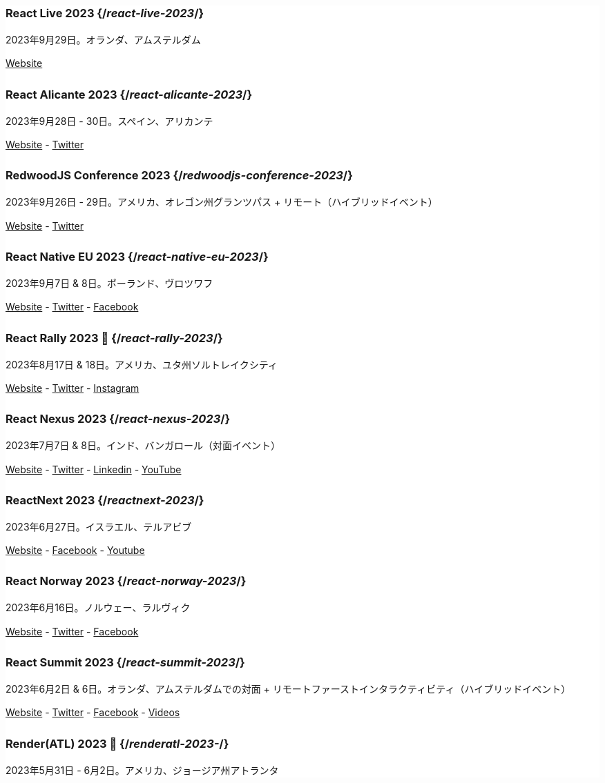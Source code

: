 ### React Live 2023 {/*react-live-2023*/}
2023年9月29日。オランダ、アムステルダム

[Website](https://reactlive.nl/)

### React Alicante 2023 {/*react-alicante-2023*/}
2023年9月28日 - 30日。スペイン、アリカンテ

[Website](https://reactalicante.es/) - [Twitter](https://twitter.com/reactalicante)

### RedwoodJS Conference 2023 {/*redwoodjs-conference-2023*/}
2023年9月26日 - 29日。アメリカ、オレゴン州グランツパス + リモート（ハイブリッドイベント）

[Website](https://www.redwoodjsconf.com/) - [Twitter](https://twitter.com/redwoodjs)

### React Native EU 2023 {/*react-native-eu-2023*/}
2023年9月7日 & 8日。ポーランド、ヴロツワフ

[Website](https://react-native.eu) - [Twitter](https://twitter.com/react_native_eu) - [Facebook](https://www.facebook.com/reactnativeeu)

### React Rally 2023 🐙 {/*react-rally-2023*/}
2023年8月17日 & 18日。アメリカ、ユタ州ソルトレイクシティ

[Website](https://www.reactrally.com/) - [Twitter](https://twitter.com/ReactRally) - [Instagram](https://www.instagram.com/reactrally/)

### React Nexus 2023 {/*react-nexus-2023*/}
2023年7月7日 & 8日。インド、バンガロール（対面イベント）

[Website](https://reactnexus.com/) - [Twitter](https://twitter.com/ReactNexus) - [Linkedin](https://www.linkedin.com/company/react-nexus) - [YouTube](https://www.youtube.com/reactify_in)

### ReactNext 2023 {/*reactnext-2023*/}
2023年6月27日。イスラエル、テルアビブ

[Website](https://www.react-next.com/) - [Facebook](https://www.facebook.com/ReactNextConf) - [Youtube](https://www.youtube.com/@ReactNext)

### React Norway 2023 {/*react-norway-2023*/}
2023年6月16日。ノルウェー、ラルヴィク

[Website](https://reactnorway.com/) - [Twitter](https://twitter.com/ReactNorway/) - [Facebook](https://www.facebook.com/reactdaynorway/)

### React Summit 2023 {/*react-summit-2023*/}
2023年6月2日 & 6日。オランダ、アムステルダムでの対面 + リモートファーストインタラクティビティ（ハイブリッドイベント）

[Website](https://reactsummit.com) - [Twitter](https://twitter.com/reactsummit) - [Facebook](https://www.facebook.com/reactamsterdam) - [Videos](https://portal.gitnation.org/events/react-summit-2023)

### Render(ATL) 2023 🍑 {/*renderatl-2023-*/}
2023年5月31日 - 6月2日。アメリカ、ジョージア州アトランタ
